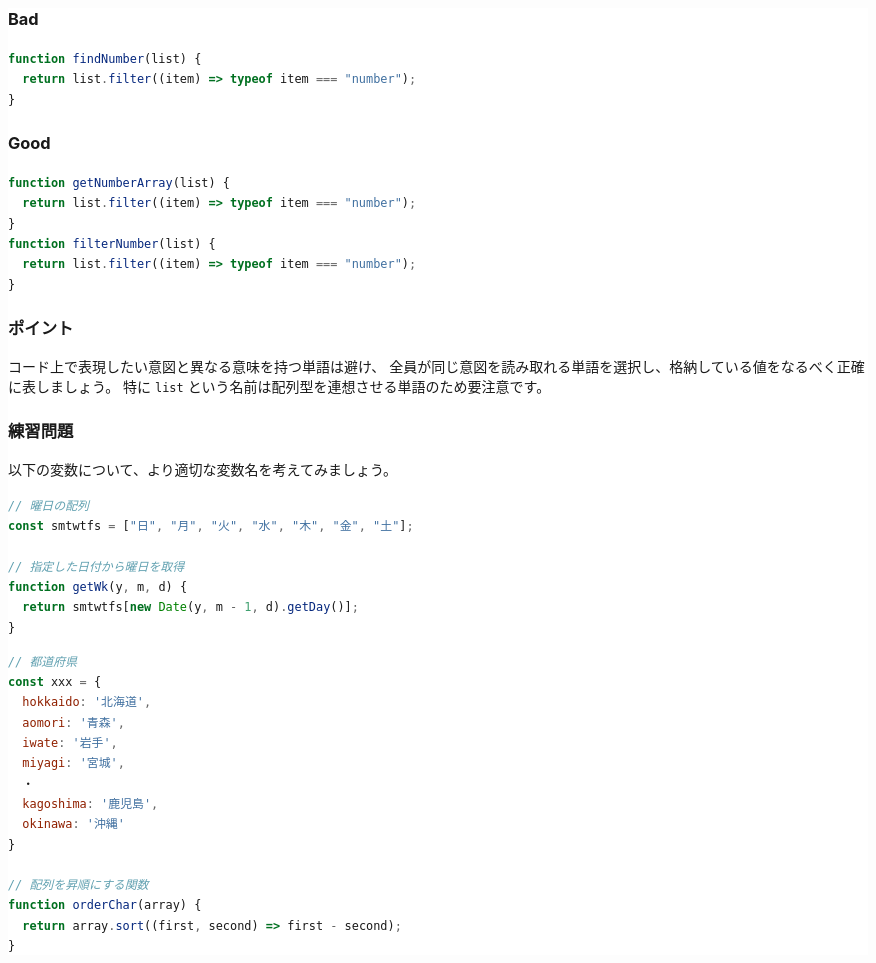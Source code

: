 ### Bad

```js
function findNumber(list) {
  return list.filter((item) => typeof item === "number");
}
```

### Good

```js
function getNumberArray(list) {
  return list.filter((item) => typeof item === "number");
}
function filterNumber(list) {
  return list.filter((item) => typeof item === "number");
}
```

### ポイント

コード上で表現したい意図と異なる意味を持つ単語は避け、
全員が同じ意図を読み取れる単語を選択し、格納している値をなるべく正確に表しましょう。
特に `list` という名前は配列型を連想させる単語のため要注意です。

### 練習問題

以下の変数について、より適切な変数名を考えてみましょう。



```js
// 曜日の配列
const smtwtfs = ["日", "月", "火", "水", "木", "金", "土"];

// 指定した日付から曜日を取得
function getWk(y, m, d) {
  return smtwtfs[new Date(y, m - 1, d).getDay()];
}
```

```js
// 都道府県
const xxx = {
  hokkaido: '北海道',
  aomori: '青森',
  iwate: '岩手',
  miyagi: '宮城',
  ・
  kagoshima: '鹿児島',
  okinawa: '沖縄'
}

// 配列を昇順にする関数
function orderChar(array) {
  return array.sort((first, second) => first - second);
}
```
